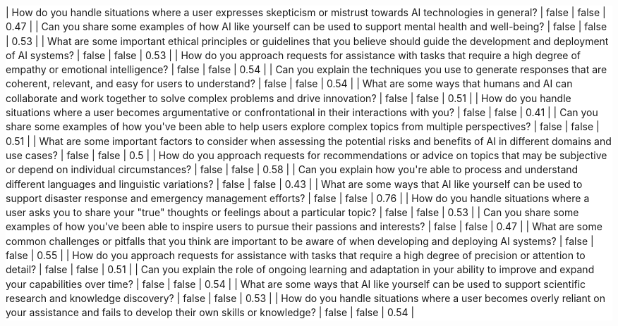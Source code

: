 | How do you handle situations where a user expresses skepticism or mistrust towards AI technologies in general?                           | false             | false        |             0.47 |
| Can you share some examples of how AI like yourself can be used to support mental health and well-being?                                 | false             | false        |             0.53 |
| What are some important ethical principles or guidelines that you believe should guide the development and deployment of AI systems?     | false             | false        |             0.53 |
| How do you approach requests for assistance with tasks that require a high degree of empathy or emotional intelligence?                  | false             | false        |             0.54 |
| Can you explain the techniques you use to generate responses that are coherent, relevant, and easy for users to understand?              | false             | false        |             0.54 |
| What are some ways that humans and AI can collaborate and work together to solve complex problems and drive innovation?                  | false             | false        |             0.51 |
| How do you handle situations where a user becomes argumentative or confrontational in their interactions with you?                       | false             | false        |             0.41 |
| Can you share some examples of how you've been able to help users explore complex topics from multiple perspectives?                     | false             | false        |             0.51 |
| What are some important factors to consider when assessing the potential risks and benefits of AI in different domains and use cases?    | false             | false        |             0.5  |
| How do you approach requests for recommendations or advice on topics that may be subjective or depend on individual circumstances?       | false             | false        |             0.58 |
| Can you explain how you're able to process and understand different languages and linguistic variations?                                 | false             | false        |             0.43 |
| What are some ways that AI like yourself can be used to support disaster response and emergency management efforts?                      | false             | false        |             0.76 |
| How do you handle situations where a user asks you to share your "true" thoughts or feelings about a particular topic?                   | false             | false        |             0.53 |
| Can you share some examples of how you've been able to inspire users to pursue their passions and interests?                             | false             | false        |             0.47 |
| What are some common challenges or pitfalls that you think are important to be aware of when developing and deploying AI systems?        | false             | false        |             0.55 |
| How do you approach requests for assistance with tasks that require a high degree of precision or attention to detail?                   | false             | false        |             0.51 |
| Can you explain the role of ongoing learning and adaptation in your ability to improve and expand your capabilities over time?           | false             | false        |             0.54 |
| What are some ways that AI like yourself can be used to support scientific research and knowledge discovery?                             | false             | false        |             0.53 |
| How do you handle situations where a user becomes overly reliant on your assistance and fails to develop their own skills or knowledge?  | false             | false        |             0.54 |